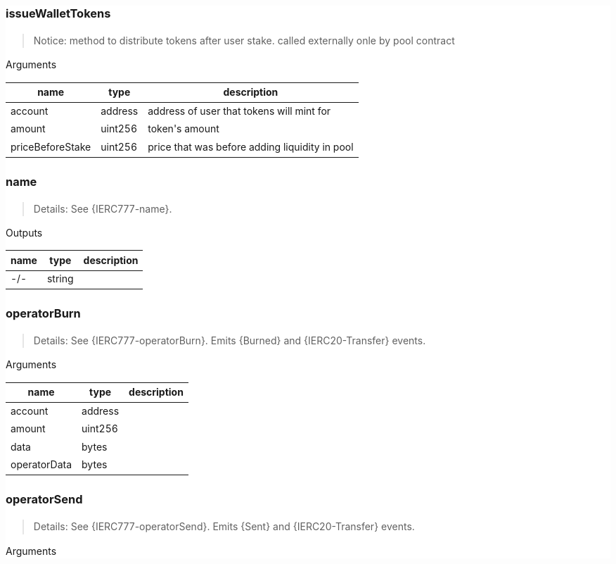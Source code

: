 

### issueWalletTokens

> Notice: method to distribute tokens after user stake. called externally onle by pool contract

Arguments

| **name** | **type** | **description** |
|-|-|-|
| account | address | address of user that tokens will mint for |
| amount | uint256 | token's amount |
| priceBeforeStake | uint256 | price that was before adding liquidity in pool |



### name

> Details: See {IERC777-name}.

Outputs

| **name** | **type** | **description** |
|-|-|-|
| -/- | string |  |



### operatorBurn

> Details: See {IERC777-operatorBurn}. Emits {Burned} and {IERC20-Transfer} events.

Arguments

| **name** | **type** | **description** |
|-|-|-|
| account | address |  |
| amount | uint256 |  |
| data | bytes |  |
| operatorData | bytes |  |



### operatorSend

> Details: See {IERC777-operatorSend}. Emits {Sent} and {IERC20-Transfer} events.

Arguments
